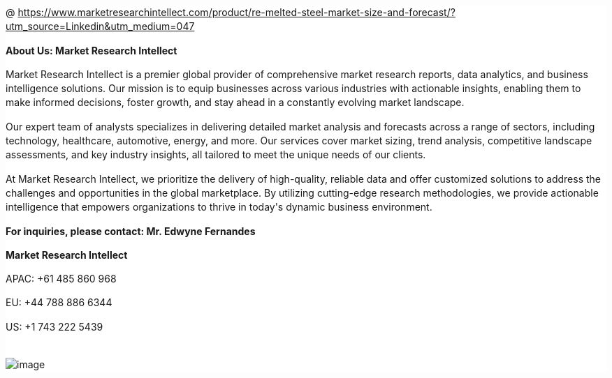 @</strong>&nbsp;<a href="https://www.marketresearchintellect.com/product/re-melted-steel-market-size-and-forecast/?utm_source=Linkedin&utm_medium=047">https://www.marketresearchintellect.com/product/re-melted-steel-market-size-and-forecast/?utm_source=Linkedin&utm_medium=047</a></span></p><p><strong>About Us: Market Research Intellect</strong></p><p>Market Research Intellect is a premier global provider of comprehensive market research reports, data analytics, and business intelligence solutions. Our mission is to equip businesses across various industries with actionable insights, enabling them to make informed decisions, foster growth, and stay ahead in a constantly evolving market landscape.</p><p>Our expert team of analysts specializes in delivering detailed market analysis and forecasts across a range of sectors, including technology, healthcare, automotive, energy, and more. Our services cover market sizing, trend analysis, competitive landscape assessments, and key industry insights, all tailored to meet the unique needs of our clients.</p><p>At Market Research Intellect, we prioritize the delivery of high-quality, reliable data and offer customized solutions to address the challenges and opportunities in the global marketplace. By utilizing cutting-edge research methodologies, we provide actionable intelligence that empowers organizations to thrive in today's dynamic business environment.</p><p><strong>For inquiries, please contact: Mr. Edwyne Fernandes</strong></p><p><strong>Market Research Intellect</strong></p><p>APAC: +61 485 860 968</p><p>EU: +44 788 886 6344</p><p>US: +1 743 222 5439</p></div><div class="article-main__content" data-test-id="publishing-text-block">&nbsp;</div>
![image](https://github.com/user-attachments/assets/8cac01d3-2770-4ffa-bd18-e062143ba3df)
